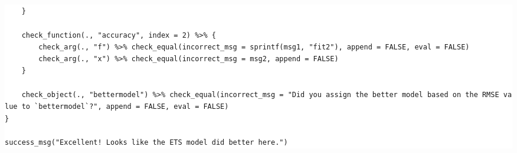 ```{r}
    }
    
    check_function(., "accuracy", index = 2) %>% {
        check_arg(., "f") %>% check_equal(incorrect_msg = sprintf(msg1, "fit2"), append = FALSE, eval = FALSE)
        check_arg(., "x") %>% check_equal(incorrect_msg = msg2, append = FALSE)
    }
    
    check_object(., "bettermodel") %>% check_equal(incorrect_msg = "Did you assign the better model based on the RMSE value to `bettermodel`?", append = FALSE, eval = FALSE)
}

success_msg("Excellent! Looks like the ETS model did better here.")
```
